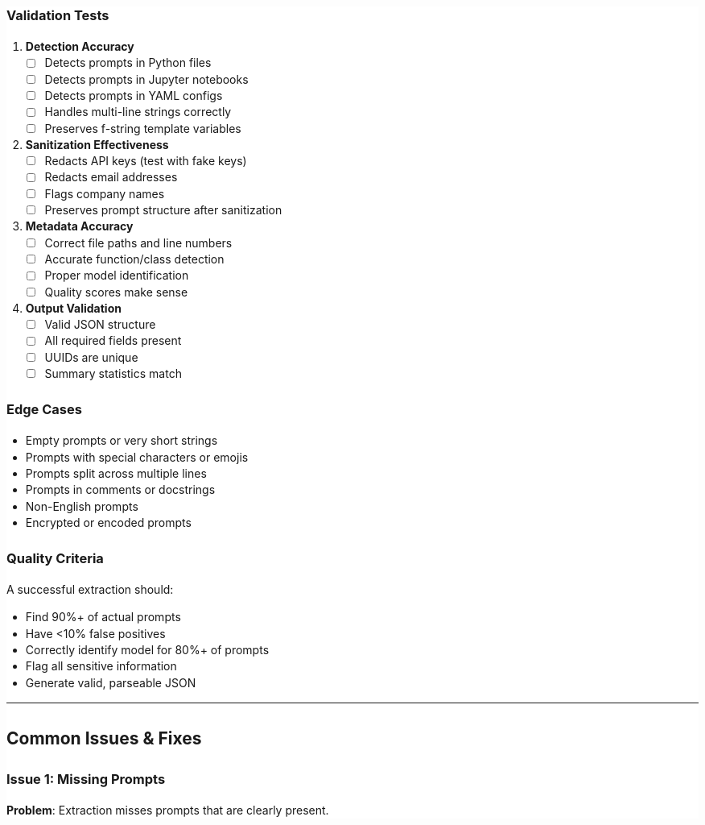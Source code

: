 ### Validation Tests

1. **Detection Accuracy**
   - [ ] Detects prompts in Python files
   - [ ] Detects prompts in Jupyter notebooks
   - [ ] Detects prompts in YAML configs
   - [ ] Handles multi-line strings correctly
   - [ ] Preserves f-string template variables

2. **Sanitization Effectiveness**
   - [ ] Redacts API keys (test with fake keys)
   - [ ] Redacts email addresses
   - [ ] Flags company names
   - [ ] Preserves prompt structure after sanitization

3. **Metadata Accuracy**
   - [ ] Correct file paths and line numbers
   - [ ] Accurate function/class detection
   - [ ] Proper model identification
   - [ ] Quality scores make sense

4. **Output Validation**
   - [ ] Valid JSON structure
   - [ ] All required fields present
   - [ ] UUIDs are unique
   - [ ] Summary statistics match

### Edge Cases

- Empty prompts or very short strings
- Prompts with special characters or emojis
- Prompts split across multiple lines
- Prompts in comments or docstrings
- Non-English prompts
- Encrypted or encoded prompts

### Quality Criteria

A successful extraction should:
- Find 90%+ of actual prompts
- Have <10% false positives
- Correctly identify model for 80%+ of prompts
- Flag all sensitive information
- Generate valid, parseable JSON

---

## Common Issues & Fixes

### Issue 1: Missing Prompts

**Problem**: Extraction misses prompts that are clearly present.
